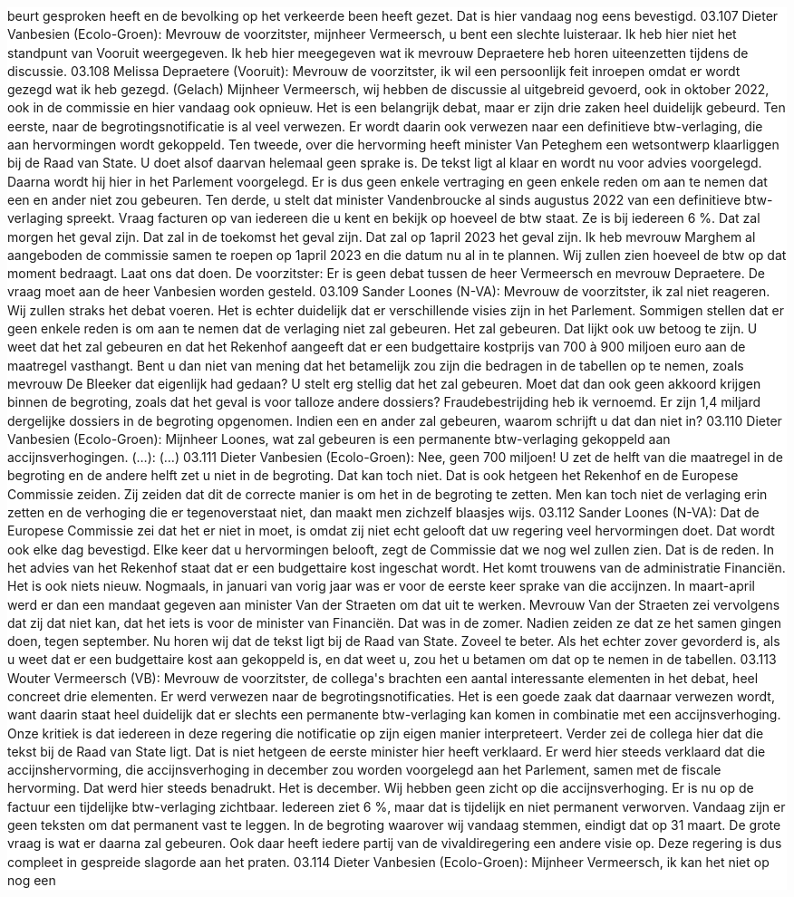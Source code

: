 beurt gesproken heeft en de bevolking op het verkeerde been heeft gezet. Dat is hier vandaag nog eens bevestigd. 03.107 Dieter Vanbesien (Ecolo-Groen): Mevrouw de voorzitster, mijnheer Vermeersch, u bent een slechte luisteraar. Ik heb hier niet het standpunt van Vooruit weergegeven. Ik heb hier meegegeven wat ik mevrouw Depraetere heb horen uiteenzetten tijdens de discussie. 03.108 Melissa Depraetere (Vooruit): Mevrouw de voorzitster, ik wil een persoonlijk feit inroepen omdat er wordt gezegd wat ik heb gezegd. (Gelach) Mijnheer Vermeersch, wij hebben de discussie al uitgebreid gevoerd, ook in oktober 2022, ook in de commissie en hier vandaag ook opnieuw. Het is een belangrijk debat, maar er zijn drie zaken heel duidelijk gebeurd. Ten eerste, naar de begrotingsnotificatie is al veel verwezen. Er wordt daarin ook verwezen naar een definitieve btw-verlaging, die aan hervormingen wordt gekoppeld. Ten tweede, over die hervorming heeft minister Van Peteghem een wetsontwerp klaarliggen bij de Raad van State. U doet alsof daarvan helemaal geen sprake is. De tekst ligt al klaar en wordt nu voor advies voorgelegd. Daarna wordt hij hier in het Parlement voorgelegd. Er is dus geen enkele vertraging en geen enkele reden om aan te nemen dat een en ander niet zou gebeuren. Ten derde, u stelt dat minister Vandenbroucke al sinds augustus 2022 van een definitieve btw-verlaging spreekt. Vraag facturen op van iedereen die u kent en bekijk op hoeveel de btw staat. Ze is bij iedereen 6 %. Dat zal morgen het geval zijn. Dat zal in de toekomst het geval zijn. Dat zal op 1april 2023 het geval zijn. Ik heb mevrouw Marghem al aangeboden de commissie samen te roepen op 1april 2023 en die datum nu al in te plannen. Wij zullen zien hoeveel de btw op dat moment bedraagt. Laat ons dat doen. De voorzitster: Er is geen debat tussen de heer Vermeersch en mevrouw Depraetere. De vraag moet aan de heer Vanbesien worden gesteld. 03.109 Sander Loones (N-VA): Mevrouw de voorzitster, ik zal niet reageren. Wij zullen straks het debat voeren. Het is echter duidelijk dat er verschillende visies zijn in het Parlement. Sommigen stellen dat er geen enkele reden is om aan te nemen dat de verlaging niet zal gebeuren. Het zal gebeuren. Dat lijkt ook uw betoog te zijn. U weet dat het zal gebeuren en dat het Rekenhof aangeeft dat er een budgettaire kostprijs van 700 à 900 miljoen euro aan de maatregel vasthangt. Bent u dan niet van mening dat het betamelijk zou zijn die bedragen in de tabellen op te nemen, zoals mevrouw De Bleeker dat eigenlijk had gedaan? U stelt erg stellig dat het zal gebeuren. Moet dat dan ook geen akkoord krijgen binnen de begroting, zoals dat het geval is voor talloze andere dossiers? Fraudebestrijding heb ik vernoemd. Er zijn 1,4 miljard dergelijke dossiers in de begroting opgenomen. Indien een en ander zal gebeuren, waarom schrijft u dat dan niet in? 03.110 Dieter Vanbesien (Ecolo-Groen): Mijnheer Loones, wat zal gebeuren is een permanente btw-verlaging gekoppeld aan accijnsverhogingen. (…): (…) 03.111 Dieter Vanbesien (Ecolo-Groen): Nee, geen 700 miljoen! U zet de helft van die maatregel in de begroting en de andere helft zet u niet in de begroting. Dat kan toch niet. Dat is ook hetgeen het Rekenhof en de Europese Commissie zeiden. Zij zeiden dat dit de correcte manier is om het in de begroting te zetten. Men kan toch niet de verlaging erin zetten en de verhoging die er tegenoverstaat niet, dan maakt men zichzelf blaasjes wijs. 03.112 Sander Loones (N-VA): Dat de Europese Commissie zei dat het er niet in moet, is omdat zij niet echt gelooft dat uw regering veel hervormingen doet. Dat wordt ook elke dag bevestigd. Elke keer dat u hervormingen belooft, zegt de Commissie dat we nog wel zullen zien. Dat is de reden. In het advies van het Rekenhof staat dat er een budgettaire kost ingeschat wordt. Het komt trouwens van de administratie Financiën. Het is ook niets nieuw. Nogmaals, in januari van vorig jaar was er voor de eerste keer sprake van die accijnzen. In maart-april werd er dan een mandaat gegeven aan minister Van der Straeten om dat uit te werken. Mevrouw Van der Straeten zei vervolgens dat zij dat niet kan, dat het iets is voor de minister van Financiën. Dat was in de zomer. Nadien zeiden ze dat ze het samen gingen doen, tegen september. Nu horen wij dat de tekst ligt bij de Raad van State. Zoveel te beter. Als het echter zover gevorderd is, als u weet dat er een budgettaire kost aan gekoppeld is, en dat weet u, zou het u betamen om dat op te nemen in de tabellen. 03.113 Wouter Vermeersch (VB): Mevrouw de voorzitster, de collega's brachten een aantal interessante elementen in het debat, heel concreet drie elementen. Er werd verwezen naar de begrotingsnotificaties. Het is een goede zaak dat daarnaar verwezen wordt, want daarin staat heel duidelijk dat er slechts een permanente btw-verlaging kan komen in combinatie met een accijnsverhoging. Onze kritiek is dat iedereen in deze regering die notificatie op zijn eigen manier interpreteert. Verder zei de collega hier dat die tekst bij de Raad van State ligt. Dat is niet hetgeen de eerste minister hier heeft verklaard. Er werd hier steeds verklaard dat die accijnshervorming, die accijnsverhoging in december zou worden voorgelegd aan het Parlement, samen met de fiscale hervorming. Dat werd hier steeds benadrukt. Het is december. Wij hebben geen zicht op die accijnsverhoging. Er is nu op de factuur een tijdelijke btw-verlaging zichtbaar. Iedereen ziet 6 %, maar dat is tijdelijk en niet permanent verworven. Vandaag zijn er geen teksten om dat permanent vast te leggen. In de begroting waarover wij vandaag stemmen, eindigt dat op 31 maart. De grote vraag is wat er daarna zal gebeuren. Ook daar heeft iedere partij van de vivaldiregering een andere visie op. Deze regering is dus compleet in gespreide slagorde aan het praten. 03.114 Dieter Vanbesien (Ecolo-Groen): Mijnheer Vermeersch, ik kan het niet op nog een